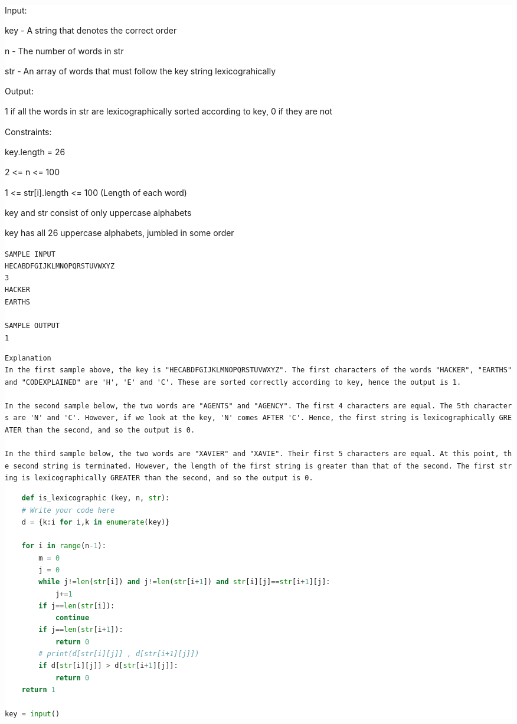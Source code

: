 Input:

key - A string that denotes the correct order

n - The number of words in str

str - An array of words that must follow the key string lexicograhically

Output:

1 if all the words in str are lexicographically sorted according to key, 0 if they are not

Constraints:

key.length = 26

2 <= n <= 100

1 <= str[i].length <= 100 (Length of each word)

key and str consist of only uppercase alphabets

key has all 26 uppercase alphabets, jumbled in some order

```
SAMPLE INPUT
HECABDFGIJKLMNOPQRSTUVWXYZ
3
HACKER
EARTHS

SAMPLE OUTPUT
1
```

```
Explanation
In the first sample above, the key is "HECABDFGIJKLMNOPQRSTUVWXYZ". The first characters of the words "HACKER", "EARTHS" and "CODEXPLAINED" are 'H', 'E' and 'C'. These are sorted correctly according to key, hence the output is 1.

In the second sample below, the two words are "AGENTS" and "AGENCY". The first 4 characters are equal. The 5th characters are 'N' and 'C'. However, if we look at the key, 'N' comes AFTER 'C'. Hence, the first string is lexicographically GREATER than the second, and so the output is 0.

In the third sample below, the two words are "XAVIER" and "XAVIE". Their first 5 characters are equal. At this point, the second string is terminated. However, the length of the first string is greater than that of the second. The first string is lexicographically GREATER than the second, and so the output is 0.
```

```python
    def is_lexicographic (key, n, str):
    # Write your code here
    d = {k:i for i,k in enumerate(key)}

    for i in range(n-1):
        m = 0
        j = 0
        while j!=len(str[i]) and j!=len(str[i+1]) and str[i][j]==str[i+1][j]:
            j+=1
        if j==len(str[i]):
            continue
        if j==len(str[i+1]):
            return 0
        # print(d[str[i][j]] , d[str[i+1][j]])
        if d[str[i][j]] > d[str[i+1][j]]:
            return 0
    return 1

key = input()
```